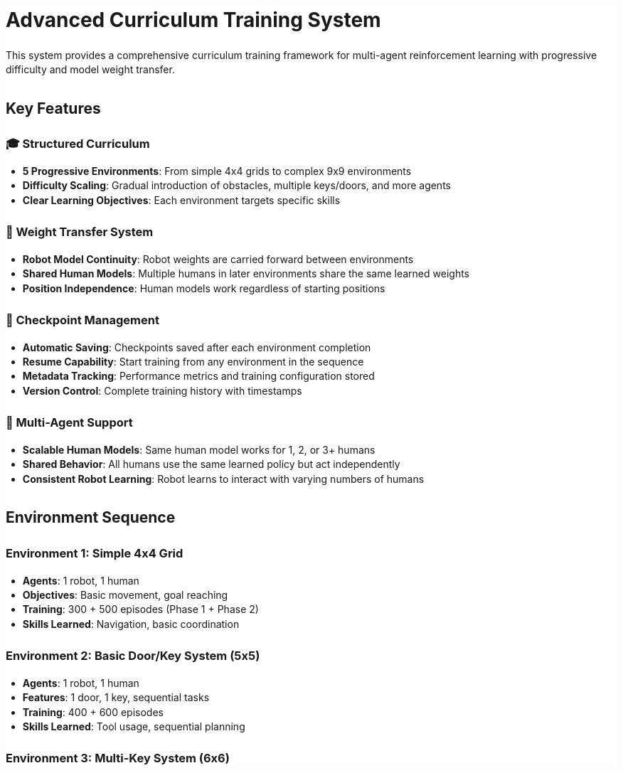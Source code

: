 # Advanced Curriculum Training System

This system provides a comprehensive curriculum training framework for multi-agent reinforcement learning with progressive difficulty and model weight transfer.

## Key Features

### 🎓 Structured Curriculum

- **5 Progressive Environments**: From simple 4x4 grids to complex 9x9 environments
- **Difficulty Scaling**: Gradual introduction of obstacles, multiple keys/doors, and more agents
- **Clear Learning Objectives**: Each environment targets specific skills

### 🔄 Weight Transfer System

- **Robot Model Continuity**: Robot weights are carried forward between environments
- **Shared Human Models**: Multiple humans in later environments share the same learned weights
- **Position Independence**: Human models work regardless of starting positions

### 💾 Checkpoint Management

- **Automatic Saving**: Checkpoints saved after each environment completion
- **Resume Capability**: Start training from any environment in the sequence
- **Metadata Tracking**: Performance metrics and training configuration stored
- **Version Control**: Complete training history with timestamps

### 🤖 Multi-Agent Support

- **Scalable Human Models**: Same human model works for 1, 2, or 3+ humans
- **Shared Behavior**: All humans use the same learned policy but act independently
- **Consistent Robot Learning**: Robot learns to interact with varying numbers of humans

## Environment Sequence

### Environment 1: Simple 4x4 Grid

- **Agents**: 1 robot, 1 human
- **Objectives**: Basic movement, goal reaching
- **Training**: 300 + 500 episodes (Phase 1 + Phase 2)
- **Skills Learned**: Navigation, basic coordination

### Environment 2: Basic Door/Key System (5x5)

- **Agents**: 1 robot, 1 human
- **Features**: 1 door, 1 key, sequential tasks
- **Training**: 400 + 600 episodes
- **Skills Learned**: Tool usage, sequential planning

### Environment 3: Multi-Key System (6x6)
